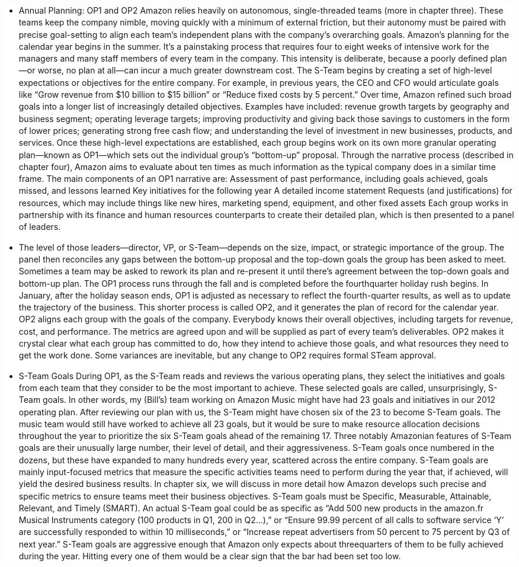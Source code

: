 - Annual Planning: OP1 and OP2 Amazon relies heavily on autonomous, single-threaded teams (more in chapter three). These teams keep the company nimble, moving quickly with a minimum of external friction, but their autonomy must be paired with precise goal-setting to align each team’s independent plans with the company’s overarching goals. Amazon’s planning for the calendar year begins in the summer. It’s a painstaking process that requires four to eight weeks of intensive work for the managers and many staff members of every team in the company. This intensity is deliberate, because a poorly defined plan—or worse, no plan at all—can incur a much greater downstream cost. The S-Team begins by creating a set of high-level expectations or objectives for the entire company. For example, in previous years, the CEO and CFO would articulate goals like “Grow revenue from $10 billion to $15 billion” or “Reduce fixed costs by 5 percent.” Over time, Amazon refined such broad goals into a longer list of increasingly detailed objectives. Examples have included: revenue growth targets by geography and business segment; operating leverage targets; improving productivity and giving back those savings to customers in the form of lower prices; generating strong free cash flow; and understanding the level of investment in new businesses, products, and services. Once these high-level expectations are established, each group begins work on its own more granular operating plan—known as OP1—which sets out the individual group’s “bottom-up” proposal. Through the narrative process (described in chapter four), Amazon aims to evaluate about ten times as much information as the typical company does in a similar time frame. The main components of an OP1 narrative are: Assessment of past performance, including goals achieved, goals missed, and lessons learned Key initiatives for the following year A detailed income statement Requests (and justifications) for resources, which may include things like new hires, marketing spend, equipment, and other fixed assets Each group works in partnership with its finance and human resources counterparts to create their detailed plan, which is then presented to a panel of leaders.

- The level of those leaders—director, VP, or S-Team—depends on the size, impact, or strategic importance of the group. The panel then reconciles any gaps between the bottom-up proposal and the top-down goals the group has been asked to meet. Sometimes a team may be asked to rework its plan and re-present it until there’s agreement between the top-down goals and bottom-up plan. The OP1 process runs through the fall and is completed before the fourthquarter holiday rush begins. In January, after the holiday season ends, OP1 is adjusted as necessary to reflect the fourth-quarter results, as well as to update the trajectory of the business. This shorter process is called OP2, and it generates the plan of record for the calendar year. OP2 aligns each group with the goals of the company. Everybody knows their overall objectives, including targets for revenue, cost, and performance. The metrics are agreed upon and will be supplied as part of every team’s deliverables. OP2 makes it crystal clear what each group has committed to do, how they intend to achieve those goals, and what resources they need to get the work done. Some variances are inevitable, but any change to OP2 requires formal STeam approval.
 
- S-Team Goals During OP1, as the S-Team reads and reviews the various operating plans, they select the initiatives and goals from each team that they consider to be the most important to achieve. These selected goals are called, unsurprisingly, S-Team goals. In other words, my (Bill’s) team working on Amazon Music might have had 23 goals and initiatives in our 2012 operating plan. After reviewing our plan with us, the S-Team might have chosen six of the 23 to become S-Team goals. The music team would still have worked to achieve all 23 goals, but it would be sure to make resource allocation decisions throughout the year to prioritize the six S-Team goals ahead of the remaining 17. Three notably Amazonian features of S-Team goals are their unusually large number, their level of detail, and their aggressiveness. S-Team goals once numbered in the dozens, but these have expanded to many hundreds every year, scattered across the entire company. S-Team goals are mainly input-focused metrics that measure the specific activities teams need to perform during the year that, if achieved, will yield the desired business results. In chapter six, we will discuss in more detail how Amazon develops such precise and specific metrics to ensure teams meet their business objectives. S-Team goals must be Specific, Measurable, Attainable, Relevant, and Timely (SMART). An actual S-Team goal could be as specific as “Add 500 new products in the amazon.fr Musical Instruments category (100 products in Q1, 200 in Q2…),” or “Ensure 99.99 percent of all calls to software service ‘Y’ are successfully responded to within 10 milliseconds,” or “Increase repeat advertisers from 50 percent to 75 percent by Q3 of next year.” S-Team goals are aggressive enough that Amazon only expects about threequarters of them to be fully achieved during the year. Hitting every one of them would be a clear sign that the bar had been set too low.
